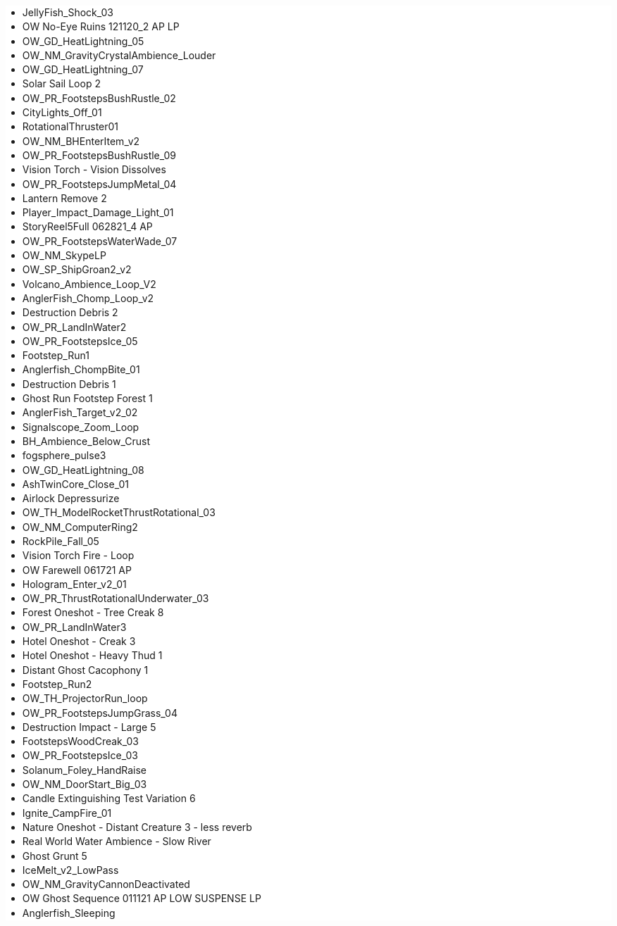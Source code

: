   - JellyFish_Shock_03
  - OW No-Eye Ruins 121120_2 AP LP
  - OW_GD_HeatLightning_05
  - OW_NM_GravityCrystalAmbience_Louder
  - OW_GD_HeatLightning_07
  - Solar Sail Loop 2
  - OW_PR_FootstepsBushRustle_02
  - CityLights_Off_01
  - RotationalThruster01
  - OW_NM_BHEnterItem_v2
  - OW_PR_FootstepsBushRustle_09
  - Vision Torch - Vision Dissolves
  - OW_PR_FootstepsJumpMetal_04
  - Lantern Remove 2
  - Player_Impact_Damage_Light_01
  - StoryReel5Full 062821_4 AP
  - OW_PR_FootstepsWaterWade_07
  - OW_NM_SkypeLP
  - OW_SP_ShipGroan2_v2
  - Volcano_Ambience_Loop_V2
  - AnglerFish_Chomp_Loop_v2
  - Destruction Debris 2
  - OW_PR_LandInWater2
  - OW_PR_FootstepsIce_05
  - Footstep_Run1
  - Anglerfish_ChompBite_01
  - Destruction Debris 1
  - Ghost Run Footstep Forest 1
  - AnglerFish_Target_v2_02
  - Signalscope_Zoom_Loop
  - BH_Ambience_Below_Crust
  - fogsphere_pulse3
  - OW_GD_HeatLightning_08
  - AshTwinCore_Close_01
  - Airlock Depressurize
  - OW_TH_ModelRocketThrustRotational_03
  - OW_NM_ComputerRing2
  - RockPile_Fall_05
  - Vision Torch Fire - Loop
  - OW Farewell 061721 AP
  - Hologram_Enter_v2_01
  - OW_PR_ThrustRotationalUnderwater_03
  - Forest Oneshot - Tree Creak 8
  - OW_PR_LandInWater3
  - Hotel Oneshot - Creak 3
  - Hotel Oneshot - Heavy Thud 1
  - Distant Ghost Cacophony 1
  - Footstep_Run2
  - OW_TH_ProjectorRun_loop
  - OW_PR_FootstepsJumpGrass_04
  - Destruction Impact - Large 5
  - FootstepsWoodCreak_03
  - OW_PR_FootstepsIce_03
  - Solanum_Foley_HandRaise
  - OW_NM_DoorStart_Big_03
  - Candle Extinguishing Test Variation 6
  - Ignite_CampFire_01
  - Nature Oneshot - Distant Creature 3 - less reverb
  - Real World Water Ambience - Slow River
  - Ghost Grunt 5
  - IceMelt_v2_LowPass
  - OW_NM_GravityCannonDeactivated
  - OW Ghost Sequence 011121 AP LOW SUSPENSE LP
  - Anglerfish_Sleeping